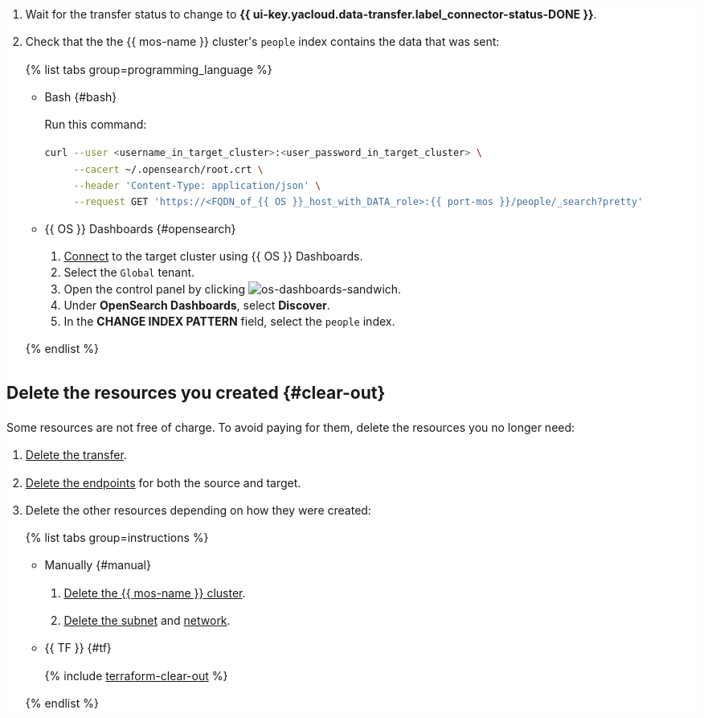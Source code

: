 1. Wait for the transfer status to change to **{{ ui-key.yacloud.data-transfer.label_connector-status-DONE }}**.
1. Check that the the {{ mos-name }} cluster's `people` index contains the data that was sent:

    {% list tabs group=programming_language %}

    - Bash {#bash}

      Run this command:

      ```bash
      curl --user <username_in_target_cluster>:<user_password_in_target_cluster> \
           --cacert ~/.opensearch/root.crt \
           --header 'Content-Type: application/json' \
           --request GET 'https://<FQDN_of_{{ OS }}_host_with_DATA_role>:{{ port-mos }}/people/_search?pretty'
      ```

    - {{ OS }} Dashboards {#opensearch}

      1. [Connect](../../../managed-opensearch/operations/connect.md#dashboards) to the target cluster using {{ OS }} Dashboards.
      1. Select the `Global` tenant.
      1. Open the control panel by clicking ![os-dashboards-sandwich](../../../_assets/console-icons/bars.svg).
      1. Under **OpenSearch Dashboards**, select **Discover**.
      1. In the **CHANGE INDEX PATTERN** field, select the `people` index.

    {% endlist %}

## Delete the resources you created {#clear-out}

Some resources are not free of charge. To avoid paying for them, delete the resources you no longer need:

1. [Delete the transfer](../../../data-transfer/operations/transfer.md#delete).
1. [Delete the endpoints](../../../data-transfer/operations/endpoint/index.md#delete) for both the source and target.
1. Delete the other resources depending on how they were created:

    {% list tabs group=instructions %}

    - Manually {#manual}

        1. [Delete the {{ mos-name }} cluster](../../../managed-opensearch/operations/cluster-delete.md).

        1. [Delete the subnet](../../../vpc/operations/subnet-delete.md) and [network](../../../vpc/operations/network-delete.md).

    - {{ TF }} {#tf}

        {% include [terraform-clear-out](../../../_includes/mdb/terraform/clear-out.md) %}

    {% endlist %}
